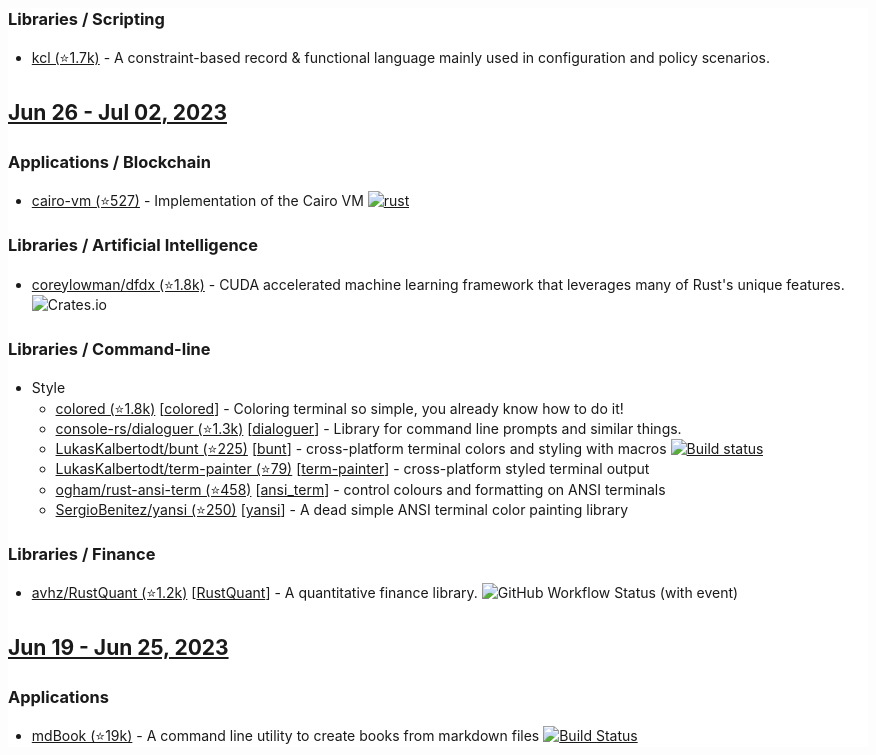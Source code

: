 ### Libraries / Scripting

*   [kcl (⭐1.7k)](https://github.com/kcl-lang/kcl) - A constraint-based record & functional language mainly used in configuration and policy scenarios.

## [Jun 26 - Jul 02, 2023](/content/2023/26/README.md)

### Applications / Blockchain

*   [cairo-vm (⭐527)](https://github.com/lambdaclass/cairo-vm) - Implementation of the Cairo VM [![rust](https://github.com/lambdaclass/cairo-vm/actions/workflows/rust.yml/badge.svg)](https://github.com/lambdaclass/cairo-vm/actions/workflows/rust.yml)

### Libraries / Artificial Intelligence

*   [coreylowman/dfdx (⭐1.8k)](https://github.com/coreylowman/dfdx) - CUDA accelerated machine learning framework that leverages many of Rust's unique features. ![Crates.io](https://img.shields.io/crates/v/dfdx)

### Libraries / Command-line

*   Style
    *   [colored (⭐1.8k)](https://github.com/colored-rs/colored) \[[colored](https://crates.io/crates/colored)] - Coloring terminal so simple, you already know how to do it!
    *   [console-rs/dialoguer (⭐1.3k)](https://github.com/console-rs/dialoguer) \[[dialoguer](https://crates.io/crates/dialoguer)] - Library for command line prompts and similar things.
    *   [LukasKalbertodt/bunt (⭐225)](https://github.com/LukasKalbertodt/bunt) \[[bunt](https://crates.io/crates/bunt)] - cross-platform terminal colors and styling with macros [![Build status](https://github.com/LukasKalbertodt/bunt/actions/workflows/ci.yml/badge.svg)](https://github.com/LukasKalbertodt/bunt/actions?query=workflow%3ACI+branch%3Amaster)
    *   [LukasKalbertodt/term-painter (⭐79)](https://github.com/LukasKalbertodt/term-painter) \[[term-painter](https://crates.io/crates/term-painter)] - cross-platform styled terminal output
    *   [ogham/rust-ansi-term (⭐458)](https://github.com/ogham/rust-ansi-term) \[[ansi\_term](https://crates.io/crates/ansi_term)] - control colours and formatting on ANSI terminals
    *   [SergioBenitez/yansi (⭐250)](https://github.com/SergioBenitez/yansi) \[[yansi](https://crates.io/crates/yansi)] - A dead simple ANSI terminal color painting library

### Libraries / Finance

*   [avhz/RustQuant (⭐1.2k)](https://github.com/avhz/RustQuant) \[[RustQuant](https://crates.io/crates/RustQuant)] - A quantitative finance library. ![GitHub Workflow Status (with event)](https://img.shields.io/github/actions/workflow/status/avhz/RustQuant/build.yml)

## [Jun 19 - Jun 25, 2023](/content/2023/25/README.md)

### Applications

*   [mdBook (⭐19k)](https://github.com/rust-lang/mdBook) - A command line utility to create books from markdown files [![Build Status](https://github.com/rust-lang/mdBook/workflows/CI/badge.svg?branch=master)](https://github.com/rust-lang/mdBook/actions)
